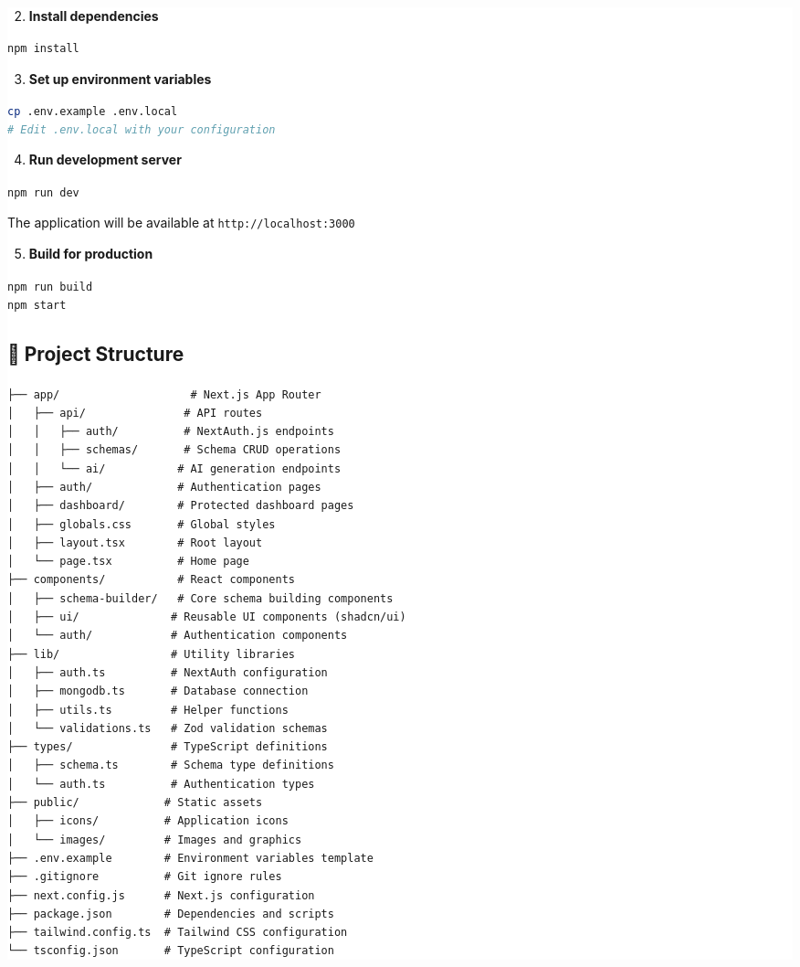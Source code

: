 2. **Install dependencies**
```bash
npm install
```

3. **Set up environment variables**
```bash
cp .env.example .env.local
# Edit .env.local with your configuration
```

4. **Run development server**
```bash
npm run dev
```

The application will be available at `http://localhost:3000`

5. **Build for production**
```bash
npm run build
npm start
```

## 📁 Project Structure

```
├── app/                    # Next.js App Router
│   ├── api/               # API routes
│   │   ├── auth/          # NextAuth.js endpoints
│   │   ├── schemas/       # Schema CRUD operations
│   │   └── ai/           # AI generation endpoints
│   ├── auth/             # Authentication pages
│   ├── dashboard/        # Protected dashboard pages
│   ├── globals.css       # Global styles
│   ├── layout.tsx        # Root layout
│   └── page.tsx          # Home page
├── components/           # React components
│   ├── schema-builder/   # Core schema building components
│   ├── ui/              # Reusable UI components (shadcn/ui)
│   └── auth/            # Authentication components
├── lib/                 # Utility libraries
│   ├── auth.ts          # NextAuth configuration
│   ├── mongodb.ts       # Database connection
│   ├── utils.ts         # Helper functions
│   └── validations.ts   # Zod validation schemas
├── types/               # TypeScript definitions
│   ├── schema.ts        # Schema type definitions
│   └── auth.ts          # Authentication types
├── public/             # Static assets
│   ├── icons/          # Application icons
│   └── images/         # Images and graphics
├── .env.example        # Environment variables template
├── .gitignore          # Git ignore rules
├── next.config.js      # Next.js configuration
├── package.json        # Dependencies and scripts
├── tailwind.config.ts  # Tailwind CSS configuration
└── tsconfig.json       # TypeScript configuration
```
